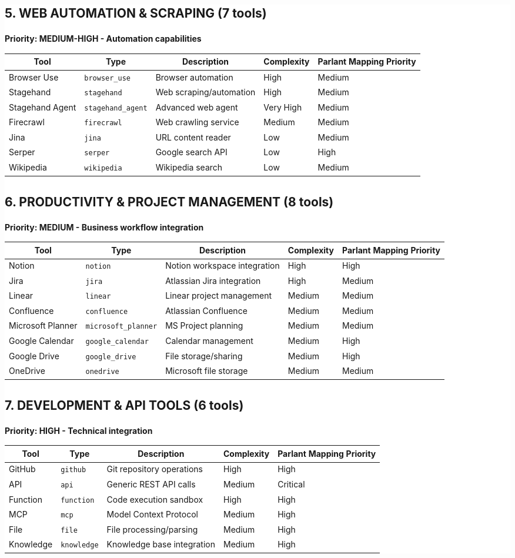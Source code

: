 ## 5. WEB AUTOMATION & SCRAPING (7 tools)
**Priority: MEDIUM-HIGH - Automation capabilities**

| Tool | Type | Description | Complexity | Parlant Mapping Priority |
|------|------|-------------|------------|-------------------------|
| Browser Use | `browser_use` | Browser automation | High | Medium |
| Stagehand | `stagehand` | Web scraping/automation | High | Medium |
| Stagehand Agent | `stagehand_agent` | Advanced web agent | Very High | Medium |
| Firecrawl | `firecrawl` | Web crawling service | Medium | Medium |
| Jina | `jina` | URL content reader | Low | Medium |
| Serper | `serper` | Google search API | Low | High |
| Wikipedia | `wikipedia` | Wikipedia search | Low | Medium |

## 6. PRODUCTIVITY & PROJECT MANAGEMENT (8 tools)
**Priority: MEDIUM - Business workflow integration**

| Tool | Type | Description | Complexity | Parlant Mapping Priority |
|------|------|-------------|------------|-------------------------|
| Notion | `notion` | Notion workspace integration | High | High |
| Jira | `jira` | Atlassian Jira integration | High | Medium |
| Linear | `linear` | Linear project management | Medium | Medium |
| Confluence | `confluence` | Atlassian Confluence | Medium | Medium |
| Microsoft Planner | `microsoft_planner` | MS Project planning | Medium | Medium |
| Google Calendar | `google_calendar` | Calendar management | Medium | High |
| Google Drive | `google_drive` | File storage/sharing | Medium | High |
| OneDrive | `onedrive` | Microsoft file storage | Medium | Medium |

## 7. DEVELOPMENT & API TOOLS (6 tools)
**Priority: HIGH - Technical integration**

| Tool | Type | Description | Complexity | Parlant Mapping Priority |
|------|------|-------------|------------|-------------------------|
| GitHub | `github` | Git repository operations | High | High |
| API | `api` | Generic REST API calls | Medium | Critical |
| Function | `function` | Code execution sandbox | High | High |
| MCP | `mcp` | Model Context Protocol | Medium | High |
| File | `file` | File processing/parsing | Medium | High |
| Knowledge | `knowledge` | Knowledge base integration | Medium | High |

